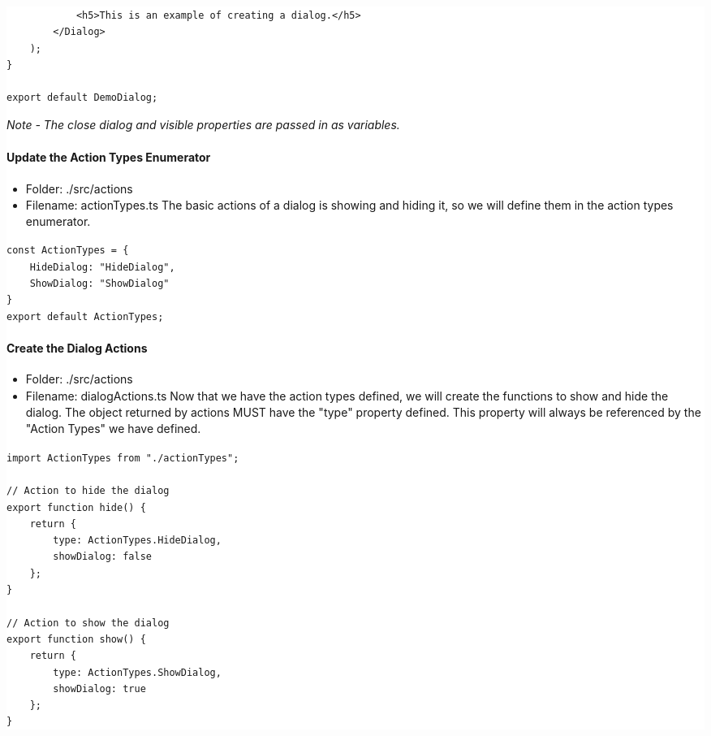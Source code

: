 ```
            <h5>This is an example of creating a dialog.</h5>
        </Dialog>
    );
}

export default DemoDialog;

```

_Note - The close dialog and visible properties are passed in as variables._

#### Update the Action Types Enumerator

- Folder: ./src/actions
- Filename: actionTypes.ts The basic actions of a dialog is showing and hiding it, so we will define them in the action types enumerator.

```
const ActionTypes = {
    HideDialog: "HideDialog",
    ShowDialog: "ShowDialog"
}
export default ActionTypes;

```

#### Create the Dialog Actions

- Folder: ./src/actions
- Filename: dialogActions.ts Now that we have the action types defined, we will create the functions to show and hide the dialog. The object returned by actions MUST have the "type" property defined. This property will always be referenced by the "Action Types" we have defined.

```
import ActionTypes from "./actionTypes";

// Action to hide the dialog
export function hide() {
    return {
        type: ActionTypes.HideDialog,
        showDialog: false
    };
}

// Action to show the dialog
export function show() {
    return {
        type: ActionTypes.ShowDialog,
        showDialog: true
    };
}

```
